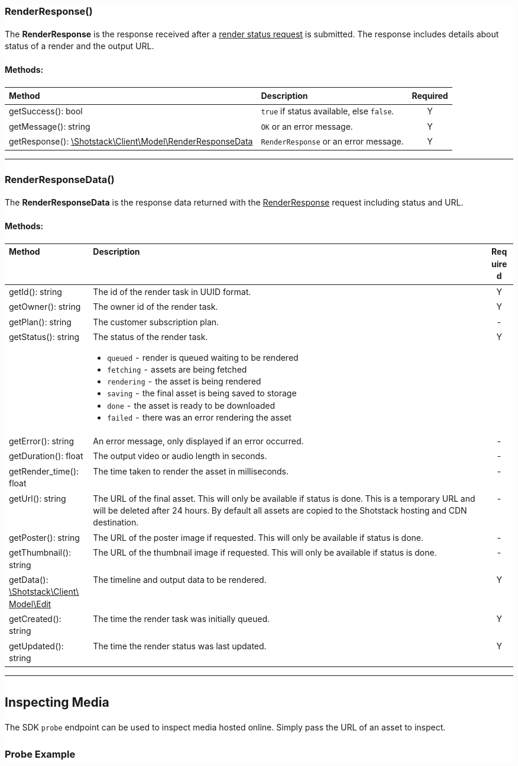 ### RenderResponse()

The **RenderResponse** is the response received after a [render status request](https://shotstack.io/docs/api/#get-render-status) is submitted. The response includes details about status of a render and the output URL.

#### Methods:

Method | Description | Required
:--- | :--- | :---: 
getSuccess(): bool | `true` if status available, else `false`. | Y
getMessage(): string | `OK` or an error message. | Y
getResponse(): [\Shotstack\Client\Model\RenderResponseData](#renderresponsedata) | `RenderResponse` or an error message. | Y

---

### RenderResponseData()

The **RenderResponseData** is the response data returned with the [RenderResponse](https://shotstack.io/docs/api/#tocs_renderresponse) request including status and URL.

#### Methods:

Method | Description | Required
:--- | :--- | :---: 
getId(): string | The id of the render task in UUID format. | Y
getOwner(): string | The owner id of the render task. | Y
getPlan(): string | The customer subscription plan. | -
getStatus(): string | The status of the render task. <ul>   <li>`queued` - render is queued waiting to be rendered</li><li>`fetching` - assets are being fetched</li><li>`rendering` - the asset is being rendered</li><li>`saving` - the final asset is being saved to storage</li><li>`done` - the asset is ready to be downloaded</li><li>`failed` - there was an error rendering the asset</li></ul> | Y
getError(): string | An error message, only displayed if an error occurred. | -
getDuration(): float | The output video or audio length in seconds. | -
getRender_time(): float | The time taken to render the asset in milliseconds. | -
getUrl(): string | The URL of the final asset. This will only be available if status is done. This is a temporary URL and will be deleted after 24 hours. By default all assets are copied to the Shotstack hosting and CDN destination. | -
getPoster(): string | The URL of the poster image if requested. This will only be available if status is done. | -
getThumbnail(): string | The URL of the thumbnail image if requested. This will only be available if status is done. | -
getData(): [\Shotstack\Client\Model\Edit](#edit) | The timeline and output data to be rendered. | Y
getCreated(): string | The time the render task was initially queued. | Y
getUpdated(): string | The time the render status was last updated. | Y

---
## Inspecting Media

The SDK `probe` endpoint can be used to inspect media hosted online. Simply pass the URL of an asset to inspect.
### Probe Example

